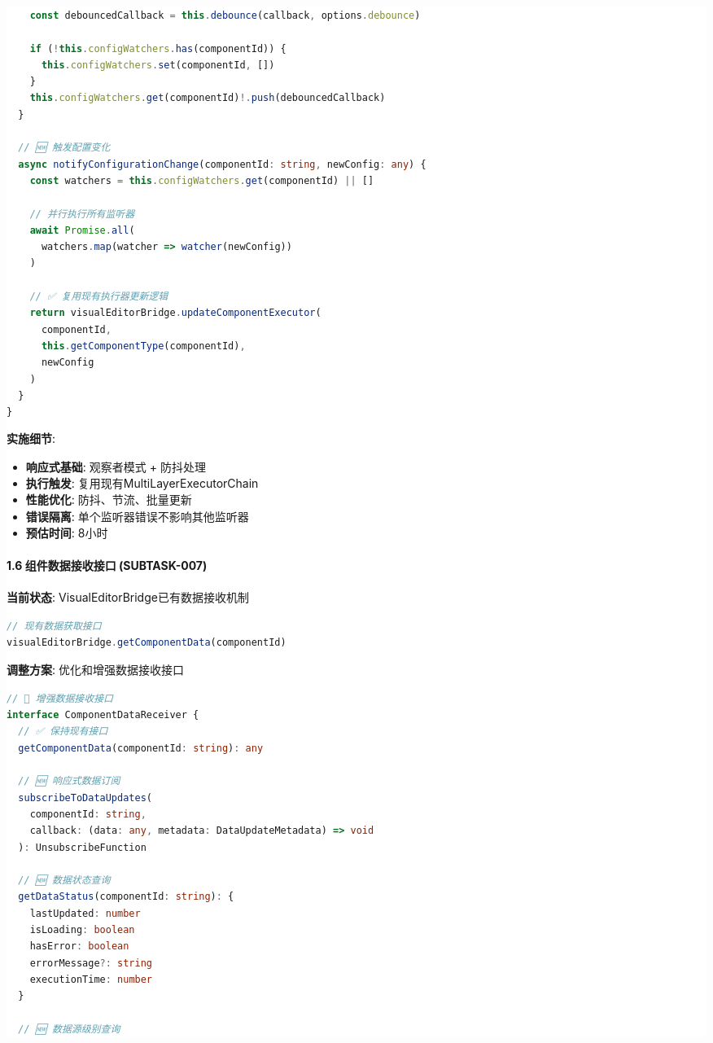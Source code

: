 ```typescript
    const debouncedCallback = this.debounce(callback, options.debounce)
    
    if (!this.configWatchers.has(componentId)) {
      this.configWatchers.set(componentId, [])
    }
    this.configWatchers.get(componentId)!.push(debouncedCallback)
  }
  
  // 🆕 触发配置变化
  async notifyConfigurationChange(componentId: string, newConfig: any) {
    const watchers = this.configWatchers.get(componentId) || []
    
    // 并行执行所有监听器
    await Promise.all(
      watchers.map(watcher => watcher(newConfig))
    )
    
    // ✅ 复用现有执行器更新逻辑
    return visualEditorBridge.updateComponentExecutor(
      componentId, 
      this.getComponentType(componentId), 
      newConfig
    )
  }
}
```

**实施细节**:
- **响应式基础**: 观察者模式 + 防抖处理
- **执行触发**: 复用现有MultiLayerExecutorChain
- **性能优化**: 防抖、节流、批量更新
- **错误隔离**: 单个监听器错误不影响其他监听器
- **预估时间**: 8小时

#### 1.6 组件数据接收接口 (SUBTASK-007)

**当前状态**: VisualEditorBridge已有数据接收机制
```typescript
// 现有数据获取接口
visualEditorBridge.getComponentData(componentId)
```

**调整方案**: 优化和增强数据接收接口
```typescript
// 🔧 增强数据接收接口
interface ComponentDataReceiver {
  // ✅ 保持现有接口
  getComponentData(componentId: string): any
  
  // 🆕 响应式数据订阅
  subscribeToDataUpdates(
    componentId: string,
    callback: (data: any, metadata: DataUpdateMetadata) => void
  ): UnsubscribeFunction
  
  // 🆕 数据状态查询
  getDataStatus(componentId: string): {
    lastUpdated: number
    isLoading: boolean
    hasError: boolean
    errorMessage?: string
    executionTime: number
  }
  
  // 🆕 数据源级别查询
```